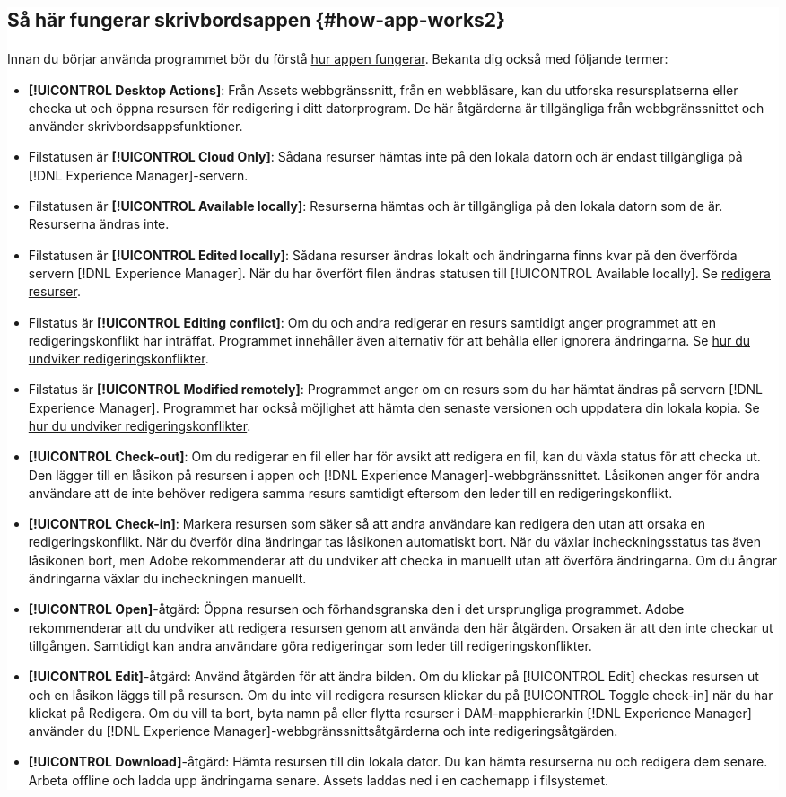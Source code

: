 ## Så här fungerar skrivbordsappen {#how-app-works2}

Innan du börjar använda programmet bör du förstå [hur appen fungerar](release-notes.md#how-app-works). Bekanta dig också med följande termer:

* **[!UICONTROL Desktop Actions]**: Från Assets webbgränssnitt, från en webbläsare, kan du utforska resursplatserna eller checka ut och öppna resursen för redigering i ditt datorprogram. De här åtgärderna är tillgängliga från webbgränssnittet och använder skrivbordsappsfunktioner.

* Filstatusen är **[!UICONTROL Cloud Only]**: Sådana resurser hämtas inte på den lokala datorn och är endast tillgängliga på [!DNL Experience Manager]-servern.

* Filstatusen är **[!UICONTROL Available locally]**: Resurserna hämtas och är tillgängliga på den lokala datorn som de är. Resurserna ändras inte.

* Filstatusen är **[!UICONTROL Edited locally]**: Sådana resurser ändras lokalt och ändringarna finns kvar på den överförda servern [!DNL Experience Manager]. När du har överfört filen ändras statusen till [!UICONTROL Available locally]. Se [redigera resurser](upload-assets.md#edit-assets-upload-updated-assets).

* Filstatus är **[!UICONTROL Editing conflict]**: Om du och andra redigerar en resurs samtidigt anger programmet att en redigeringskonflikt har inträffat. Programmet innehåller även alternativ för att behålla eller ignorera ändringarna. Se [hur du undviker redigeringskonflikter](assets-management-tasks.md#adv-workflow-collaborate-avoid-conflicts).

* Filstatus är **[!UICONTROL Modified remotely]**: Programmet anger om en resurs som du har hämtat ändras på servern [!DNL Experience Manager]. Programmet har också möjlighet att hämta den senaste versionen och uppdatera din lokala kopia. Se [hur du undviker redigeringskonflikter](assets-management-tasks.md#adv-workflow-collaborate-avoid-conflicts).

* **[!UICONTROL Check-out]**: Om du redigerar en fil eller har för avsikt att redigera en fil, kan du växla status för att checka ut. Den lägger till en låsikon på resursen i appen och [!DNL Experience Manager]-webbgränssnittet. Låsikonen anger för andra användare att de inte behöver redigera samma resurs samtidigt eftersom den leder till en redigeringskonflikt.

* **[!UICONTROL Check-in]**: Markera resursen som säker så att andra användare kan redigera den utan att orsaka en redigeringskonflikt. När du överför dina ändringar tas låsikonen automatiskt bort. När du växlar incheckningsstatus tas även låsikonen bort, men Adobe rekommenderar att du undviker att checka in manuellt utan att överföra ändringarna. Om du ångrar ändringarna växlar du incheckningen manuellt.

* **[!UICONTROL Open]**-åtgärd: Öppna resursen och förhandsgranska den i det ursprungliga programmet. Adobe rekommenderar att du undviker att redigera resursen genom att använda den här åtgärden. Orsaken är att den inte checkar ut tillgången. Samtidigt kan andra användare göra redigeringar som leder till redigeringskonflikter.

* **[!UICONTROL Edit]**-åtgärd: Använd åtgärden för att ändra bilden. Om du klickar på [!UICONTROL Edit] checkas resursen ut och en låsikon läggs till på resursen. Om du inte vill redigera resursen klickar du på [!UICONTROL Toggle check-in] när du har klickat på Redigera. Om du vill ta bort, byta namn på eller flytta resurser i DAM-mapphierarkin [!DNL Experience Manager] använder du [!DNL Experience Manager]-webbgränssnittsåtgärderna och inte redigeringsåtgärden.

* **[!UICONTROL Download]**-åtgärd: Hämta resursen till din lokala dator. Du kan hämta resurserna nu och redigera dem senare. Arbeta offline och ladda upp ändringarna senare. Assets laddas ned i en cachemapp i filsystemet.
